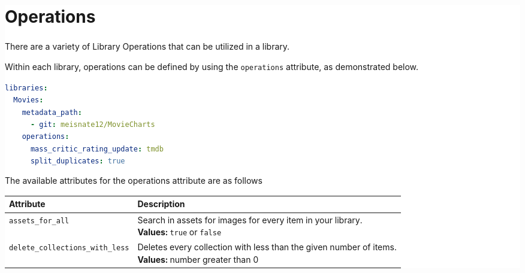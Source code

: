 # Operations

There are a variety of Library Operations that can be utilized in a library.

Within each library, operations can be defined by using the `operations` attribute, as demonstrated below.

```yaml
libraries:
  Movies:
    metadata_path:
      - git: meisnate12/MovieCharts
    operations:
      mass_critic_rating_update: tmdb
      split_duplicates: true
```

The available attributes for the operations attribute are as follows

| Attribute                                                                                                           | Description                                                                                                                                                                                                                                                                                                                                                                                                                                                                                                                                                                                                                                                                                                                                                                                                                                                                                                                                                                                                                                                                                                                                                                                                         |
|:--------------------------------------------------------------------------------------------------------------------|:--------------------------------------------------------------------------------------------------------------------------------------------------------------------------------------------------------------------------------------------------------------------------------------------------------------------------------------------------------------------------------------------------------------------------------------------------------------------------------------------------------------------------------------------------------------------------------------------------------------------------------------------------------------------------------------------------------------------------------------------------------------------------------------------------------------------------------------------------------------------------------------------------------------------------------------------------------------------------------------------------------------------------------------------------------------------------------------------------------------------------------------------------------------------------------------------------------------------|
| `assets_for_all`                                                                                                    | Search in assets for images for every item in your library.<br>**Values:** `true` or `false`                                                                                                                                                                                                                                                                                                                                                                                                                                                                                                                                                                                                                                                                                                                                                                                                                                                                                                                                                                                                                                                                                                                        |
| `delete_collections_with_less`                                                                                      | Deletes every collection with less than the given number of items.<br>**Values:** number greater than 0                                                                                                                                                                                                                                                                                                                                                                                                                                                                                                                                                                                                                                                                                                                                                                                                                                                                                                                                                                                                                                                                                                             |